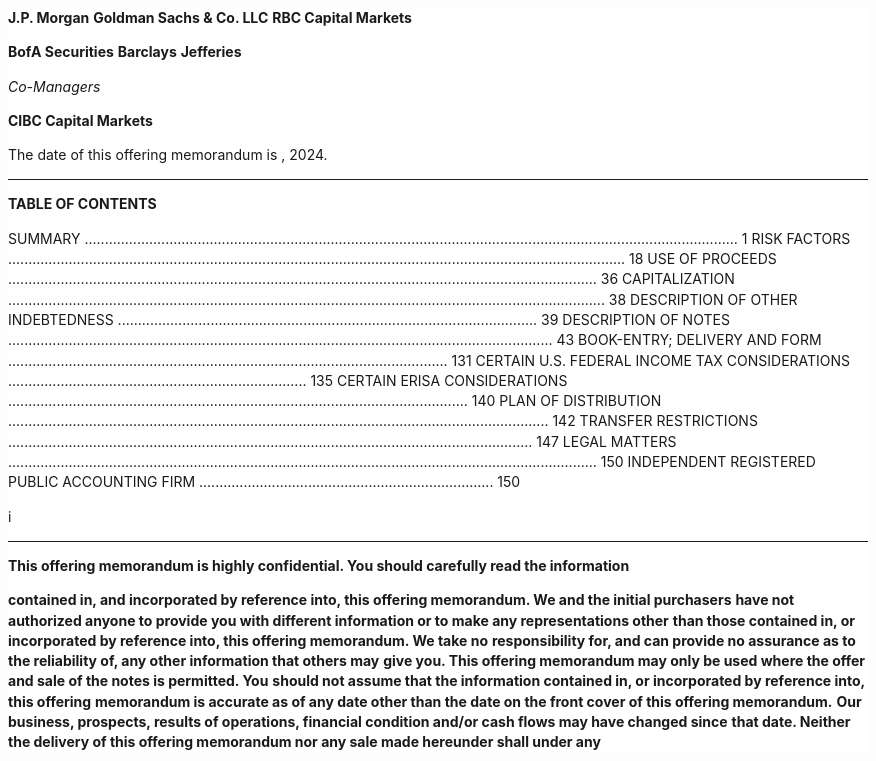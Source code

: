 
**J.P. Morgan** **Goldman Sachs & Co. LLC** **RBC Capital Markets**

**BofA Securities** **Barclays** **Jefferies**

_Co-Managers_


**CIBC Capital Markets**

The date of this offering memorandum is      , 2024.


-----

**TABLE OF CONTENTS**

SUMMARY .................................................................................................................................................................. 1
RISK FACTORS ......................................................................................................................................................... 18
USE OF PROCEEDS .................................................................................................................................................. 36
CAPITALIZATION .................................................................................................................................................... 38
DESCRIPTION OF OTHER INDEBTEDNESS ........................................................................................................ 39
DESCRIPTION OF NOTES ....................................................................................................................................... 43
BOOK-ENTRY; DELIVERY AND FORM ............................................................................................................. 131
CERTAIN U.S. FEDERAL INCOME TAX CONSIDERATIONS .......................................................................... 135
CERTAIN ERISA CONSIDERATIONS .................................................................................................................. 140
PLAN OF DISTRIBUTION ...................................................................................................................................... 142
TRANSFER RESTRICTIONS .................................................................................................................................. 147
LEGAL MATTERS .................................................................................................................................................. 150
INDEPENDENT REGISTERED PUBLIC ACCOUNTING FIRM ......................................................................... 150

i


-----

**This offering memorandum is highly confidential. You should carefully read the information**

**contained in, and incorporated by reference into, this offering memorandum. We and the initial purchasers**
**have not authorized anyone to provide you with different information or to make any representations other**
**than those contained in, or incorporated by reference into, this offering memorandum. We take no**
**responsibility for, and can provide no assurance as to the reliability of, any other information that others may**
**give you. This offering memorandum may only be used where the offer and sale of the notes is permitted. You**
**should not assume that the information contained in, or incorporated by reference into, this offering**
**memorandum is accurate as of any date other than the date on the front cover of this offering memorandum.**
**Our business, prospects, results of operations, financial condition and/or cash flows may have changed since**
**that date. Neither the delivery of this offering memorandum nor any sale made hereunder shall under any**